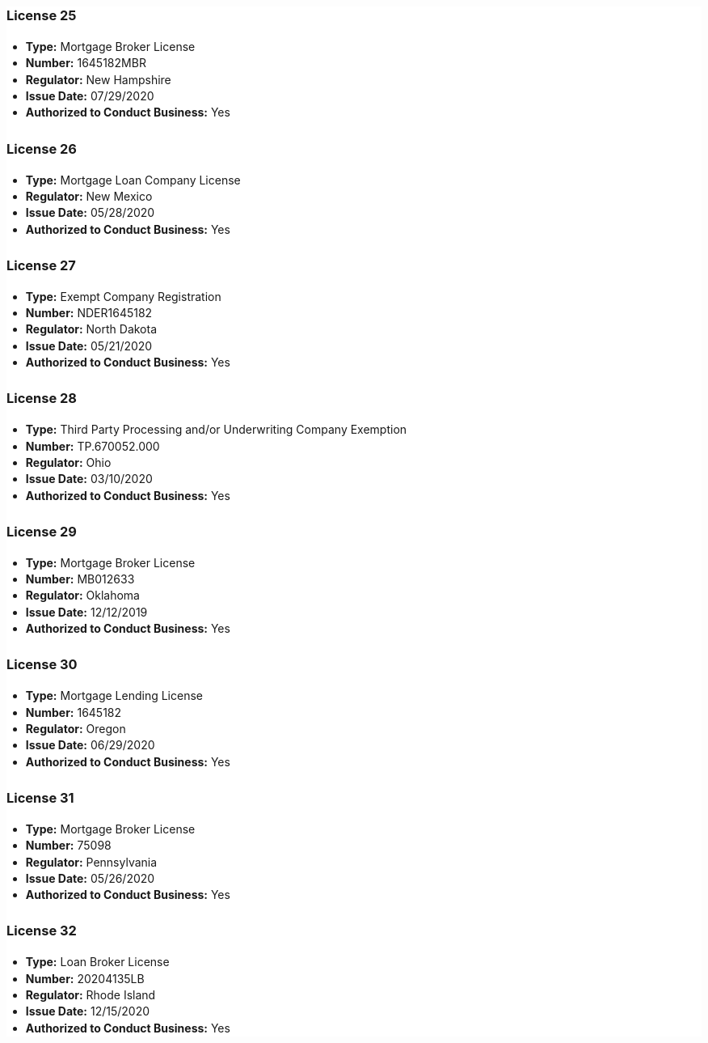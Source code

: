 ### License 25
- **Type:** Mortgage Broker License
- **Number:** 1645182MBR
- **Regulator:** New Hampshire
- **Issue Date:** 07/29/2020
- **Authorized to Conduct Business:** Yes

### License 26
- **Type:** Mortgage Loan Company License
- **Regulator:** New Mexico
- **Issue Date:** 05/28/2020
- **Authorized to Conduct Business:** Yes

### License 27
- **Type:** Exempt Company Registration
- **Number:** NDER1645182
- **Regulator:** North Dakota
- **Issue Date:** 05/21/2020
- **Authorized to Conduct Business:** Yes

### License 28
- **Type:** Third Party Processing and/or Underwriting Company Exemption
- **Number:** TP.670052.000
- **Regulator:** Ohio
- **Issue Date:** 03/10/2020
- **Authorized to Conduct Business:** Yes

### License 29
- **Type:** Mortgage Broker License
- **Number:** MB012633
- **Regulator:** Oklahoma
- **Issue Date:** 12/12/2019
- **Authorized to Conduct Business:** Yes

### License 30
- **Type:** Mortgage Lending License
- **Number:** 1645182
- **Regulator:** Oregon
- **Issue Date:** 06/29/2020
- **Authorized to Conduct Business:** Yes

### License 31
- **Type:** Mortgage Broker License
- **Number:** 75098
- **Regulator:** Pennsylvania
- **Issue Date:** 05/26/2020
- **Authorized to Conduct Business:** Yes

### License 32
- **Type:** Loan Broker License
- **Number:** 20204135LB
- **Regulator:** Rhode Island
- **Issue Date:** 12/15/2020
- **Authorized to Conduct Business:** Yes
